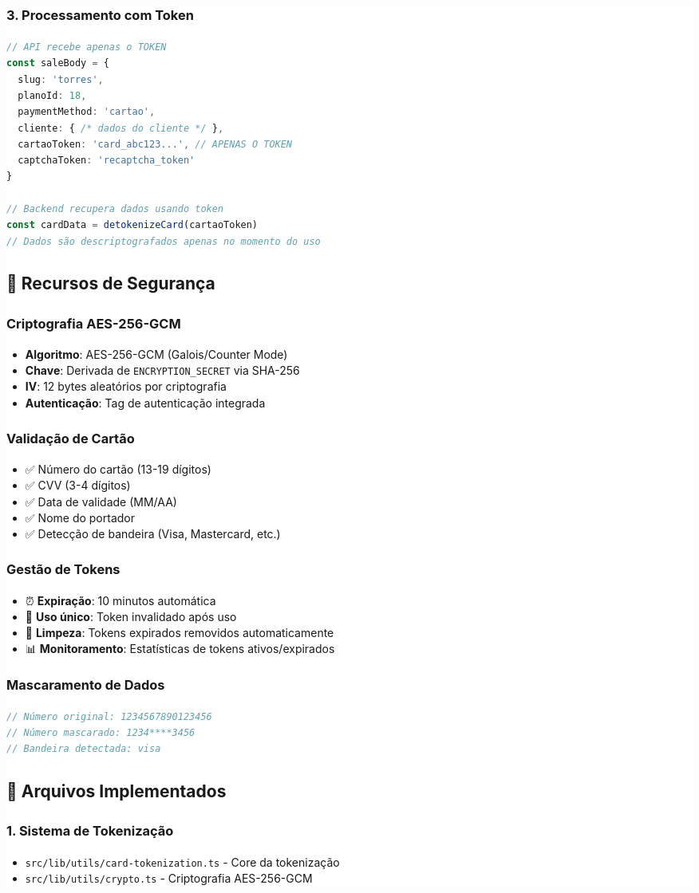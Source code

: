 ### **3. Processamento com Token**
```typescript
// API recebe apenas o TOKEN
const saleBody = {
  slug: 'torres',
  planoId: 18,
  paymentMethod: 'cartao',
  cliente: { /* dados do cliente */ },
  cartaoToken: 'card_abc123...', // APENAS O TOKEN
  captchaToken: 'recaptcha_token'
}

// Backend recupera dados usando token
const cardData = detokenizeCard(cartaoToken)
// Dados são descriptografados apenas no momento do uso
```

## 🔐 **Recursos de Segurança**

### **Criptografia AES-256-GCM**
- **Algoritmo**: AES-256-GCM (Galois/Counter Mode)
- **Chave**: Derivada de `ENCRYPTION_SECRET` via SHA-256
- **IV**: 12 bytes aleatórios por criptografia
- **Autenticação**: Tag de autenticação integrada

### **Validação de Cartão**
- ✅ Número do cartão (13-19 dígitos)
- ✅ CVV (3-4 dígitos)
- ✅ Data de validade (MM/AA)
- ✅ Nome do portador
- ✅ Detecção de bandeira (Visa, Mastercard, etc.)

### **Gestão de Tokens**
- ⏰ **Expiração**: 10 minutos automática
- 🔄 **Uso único**: Token invalidado após uso
- 🧹 **Limpeza**: Tokens expirados removidos automaticamente
- 📊 **Monitoramento**: Estatísticas de tokens ativos/expirados

### **Mascaramento de Dados**
```typescript
// Número original: 1234567890123456
// Número mascarado: 1234****3456
// Bandeira detectada: visa
```

## 📁 **Arquivos Implementados**

### **1. Sistema de Tokenização**
- `src/lib/utils/card-tokenization.ts` - Core da tokenização
- `src/lib/utils/crypto.ts` - Criptografia AES-256-GCM
